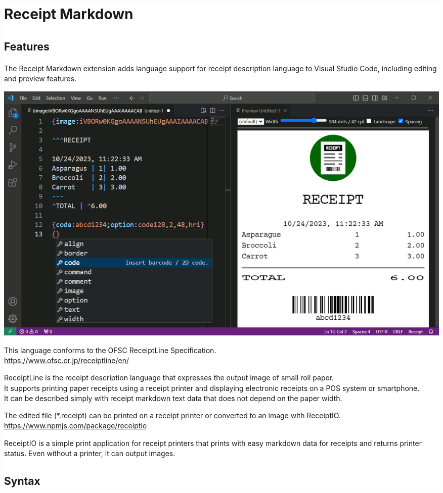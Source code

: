 # Receipt Markdown

## Features

The Receipt Markdown extension adds language support for receipt description language to Visual Studio Code, including editing and preview features.  

![screenshot](https://raw.githubusercontent.com/receiptline/receipt-markdown/main/images/screenshot.png)  

This language conforms to the OFSC ReceiptLine Specification.  
https://www.ofsc.or.jp/receiptline/en/  

ReceiptLine is the receipt description language that expresses the output image of small roll paper.  
It supports printing paper receipts using a receipt printer and displaying electronic receipts on a POS system or smartphone.  
It can be described simply with receipt markdown text data that does not depend on the paper width.  

The edited file (*.receipt) can be printed on a receipt printer or converted to an image with ReceiptIO.  
https://www.npmjs.com/package/receiptio  

ReceiptIO is a simple print application for receipt printers that prints with easy markdown data for receipts and returns printer status. Even without a printer, it can output images.  

## Syntax
